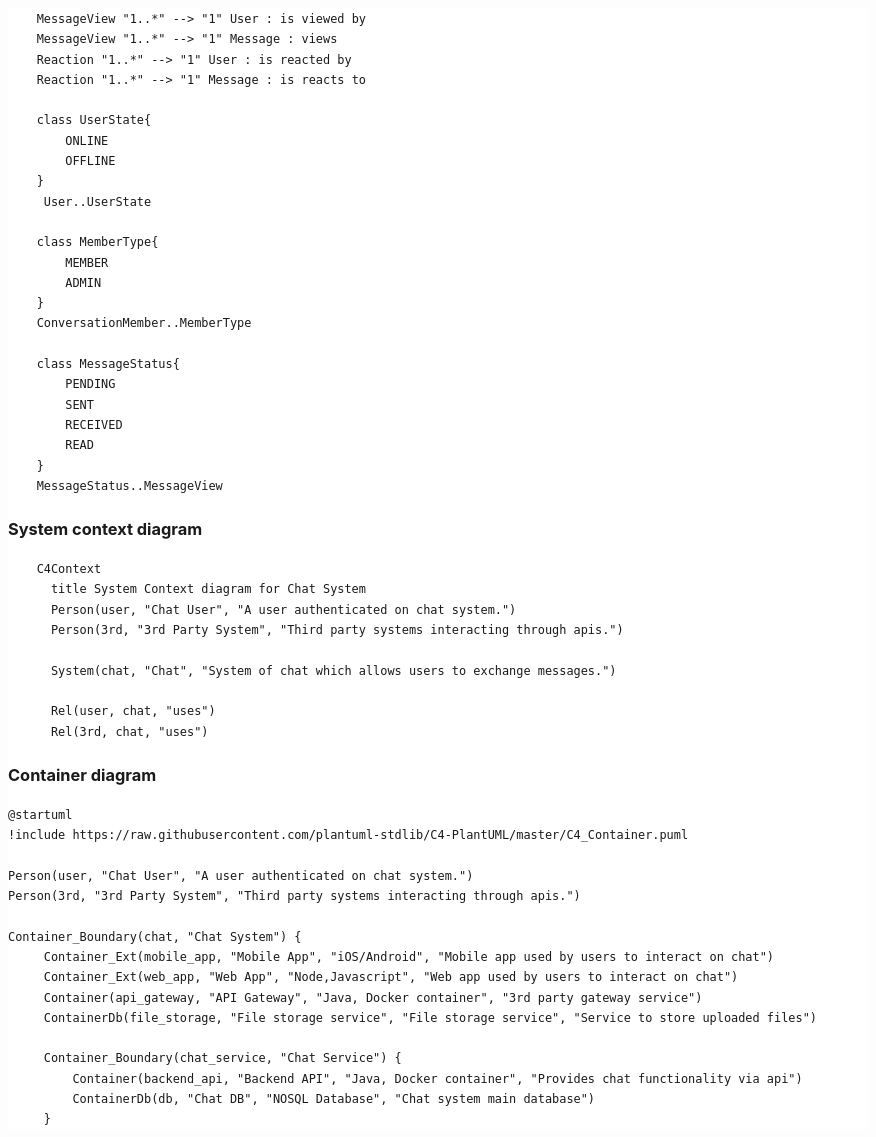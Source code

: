 ```mermaid
    MessageView "1..*" --> "1" User : is viewed by
    MessageView "1..*" --> "1" Message : views
    Reaction "1..*" --> "1" User : is reacted by
    Reaction "1..*" --> "1" Message : is reacts to

    class UserState{
        ONLINE
        OFFLINE
    }
     User..UserState

    class MemberType{
        MEMBER
        ADMIN
    }
    ConversationMember..MemberType

    class MessageStatus{
        PENDING
        SENT
        RECEIVED
        READ
    }
    MessageStatus..MessageView

```

### System context diagram

```mermaid
    C4Context
      title System Context diagram for Chat System
      Person(user, "Chat User", "A user authenticated on chat system.")
      Person(3rd, "3rd Party System", "Third party systems interacting through apis.")

      System(chat, "Chat", "System of chat which allows users to exchange messages.")

      Rel(user, chat, "uses")
      Rel(3rd, chat, "uses")
```

### Container diagram

```plantuml
@startuml
!include https://raw.githubusercontent.com/plantuml-stdlib/C4-PlantUML/master/C4_Container.puml

Person(user, "Chat User", "A user authenticated on chat system.")
Person(3rd, "3rd Party System", "Third party systems interacting through apis.")

Container_Boundary(chat, "Chat System") {
     Container_Ext(mobile_app, "Mobile App", "iOS/Android", "Mobile app used by users to interact on chat")
     Container_Ext(web_app, "Web App", "Node,Javascript", "Web app used by users to interact on chat")   
     Container(api_gateway, "API Gateway", "Java, Docker container", "3rd party gateway service") 
     ContainerDb(file_storage, "File storage service", "File storage service", "Service to store uploaded files")

     Container_Boundary(chat_service, "Chat Service") {
         Container(backend_api, "Backend API", "Java, Docker container", "Provides chat functionality via api")
         ContainerDb(db, "Chat DB", "NOSQL Database", "Chat system main database")
     }
```